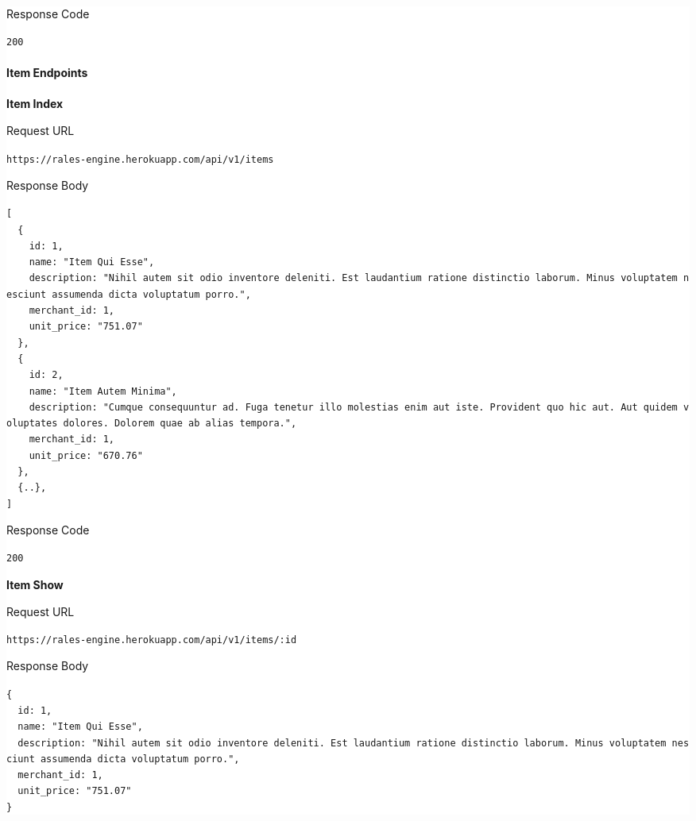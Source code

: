 Response Code
```
200
```


#### Item Endpoints
**Item Index**

Request URL
```
https://rales-engine.herokuapp.com/api/v1/items
```

Response Body
```
[
  {
    id: 1,
    name: "Item Qui Esse",
    description: "Nihil autem sit odio inventore deleniti. Est laudantium ratione distinctio laborum. Minus voluptatem nesciunt assumenda dicta voluptatum porro.",
    merchant_id: 1,
    unit_price: "751.07"
  },
  {
    id: 2,
    name: "Item Autem Minima",
    description: "Cumque consequuntur ad. Fuga tenetur illo molestias enim aut iste. Provident quo hic aut. Aut quidem voluptates dolores. Dolorem quae ab alias tempora.",
    merchant_id: 1,
    unit_price: "670.76"
  },
  {..},
]
```

Response Code
```
200
```


**Item Show**

Request URL
```
https://rales-engine.herokuapp.com/api/v1/items/:id
```

Response Body
```
{
  id: 1,
  name: "Item Qui Esse",
  description: "Nihil autem sit odio inventore deleniti. Est laudantium ratione distinctio laborum. Minus voluptatem nesciunt assumenda dicta voluptatum porro.",
  merchant_id: 1,
  unit_price: "751.07"
}
```
